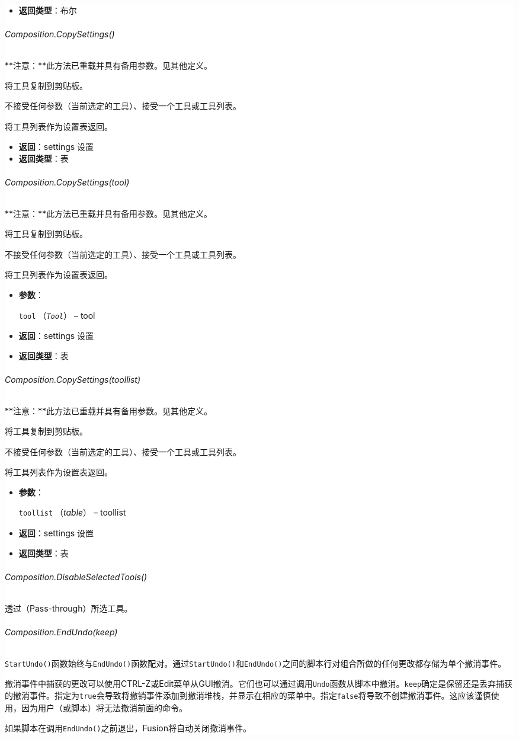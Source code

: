 - <b>返回类型</b>：布尔

###### Composition.CopySettings()

**注意：**此方法已重载并具有备用参数。见其他定义。

将工具复制到剪贴板。

不接受任何参数（当前选定的工具）、接受一个工具或工具列表。

将工具列表作为设置表返回。

- <b>返回</b>：settings 设置
- <b>返回类型</b>：表

###### Composition.CopySettings(*tool*)

**注意：**此方法已重载并具有备用参数。见其他定义。

将工具复制到剪贴板。

不接受任何参数（当前选定的工具）、接受一个工具或工具列表。

将工具列表作为设置表返回。

- <b>参数</b>：

  `tool` （*`Tool`*） – tool

- <b>返回</b>：settings 设置

- <b>返回类型</b>：表

###### Composition.CopySettings(*toollist*)

**注意：**此方法已重载并具有备用参数。见其他定义。

将工具复制到剪贴板。

不接受任何参数（当前选定的工具）、接受一个工具或工具列表。

将工具列表作为设置表返回。

- <b>参数</b>：

  `toollist` （*table*） – toollist

- <b>返回</b>：settings 设置

- <b>返回类型</b>：表

###### Composition.DisableSelectedTools()

透过（Pass-through）所选工具。

###### Composition.EndUndo(*keep*)

`StartUndo()`函数始终与`EndUndo()`函数配对。通过`StartUndo()`和`EndUndo()`之间的脚本行对组合所做的任何更改都存储为单个撤消事件。

撤消事件中捕获的更改可以使用CTRL-Z或Edit菜单从GUI撤消。它们也可以通过调用`Undo`函数从脚本中撤消。`keep`确定是保留还是丢弃捕获的撤消事件。指定为`true`会导致将撤销事件添加到撤消堆栈，并显示在相应的菜单中。指定`false`将导致不创建撤消事件。这应该谨慎使用，因为用户（或脚本）将无法撤消前面的命令。

如果脚本在调用`EndUndo()`之前退出，Fusion将自动关闭撤消事件。
